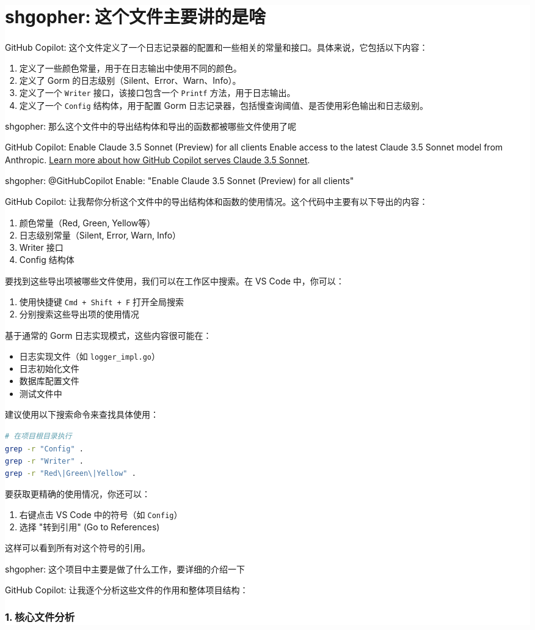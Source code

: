 # shgopher: 这个文件主要讲的是啥

GitHub Copilot: 这个文件定义了一个日志记录器的配置和一些相关的常量和接口。具体来说，它包括以下内容：

1. 定义了一些颜色常量，用于在日志输出中使用不同的颜色。
2. 定义了 Gorm 的日志级别（Silent、Error、Warn、Info）。
3. 定义了一个 `Writer` 接口，该接口包含一个 `Printf` 方法，用于日志输出。
4. 定义了一个 `Config` 结构体，用于配置 Gorm 日志记录器，包括慢查询阈值、是否使用彩色输出和日志级别。

shgopher: 那么这个文件中的导出结构体和导出的函数都被哪些文件使用了呢

GitHub Copilot: Enable Claude 3.5 Sonnet (Preview) for all clients
Enable access to the latest Claude 3.5 Sonnet model from Anthropic. [Learn more about how GitHub Copilot serves Claude 3.5 Sonnet](https://docs.github.com/copilot/using-github-copilot/using-claude-sonnet-in-github-copilot).

shgopher: @GitHubCopilot Enable: "Enable Claude 3.5 Sonnet (Preview) for all clients"

GitHub Copilot: 让我帮你分析这个文件中的导出结构体和函数的使用情况。这个代码中主要有以下导出的内容：

1. 颜色常量（Red, Green, Yellow等）
2. 日志级别常量（Silent, Error, Warn, Info）
3. Writer 接口
4. Config 结构体

要找到这些导出项被哪些文件使用，我们可以在工作区中搜索。在 VS Code 中，你可以：

1. 使用快捷键 `Cmd + Shift + F` 打开全局搜索
2. 分别搜索这些导出项的使用情况

基于通常的 Gorm 日志实现模式，这些内容很可能在：

- 日志实现文件（如 `logger_impl.go`）
- 日志初始化文件
- 数据库配置文件
- 测试文件中

建议使用以下搜索命令来查找具体使用：

```bash
# 在项目根目录执行
grep -r "Config" .
grep -r "Writer" .
grep -r "Red\|Green\|Yellow" .
```

要获取更精确的使用情况，你还可以：

1. 右键点击 VS Code 中的符号（如 `Config`）
2. 选择 "转到引用" (Go to References)

这样可以看到所有对这个符号的引用。

shgopher: 这个项目中主要是做了什么工作，要详细的介绍一下

GitHub Copilot: 让我逐个分析这些文件的作用和整体项目结构：

### 1. 核心文件分析
